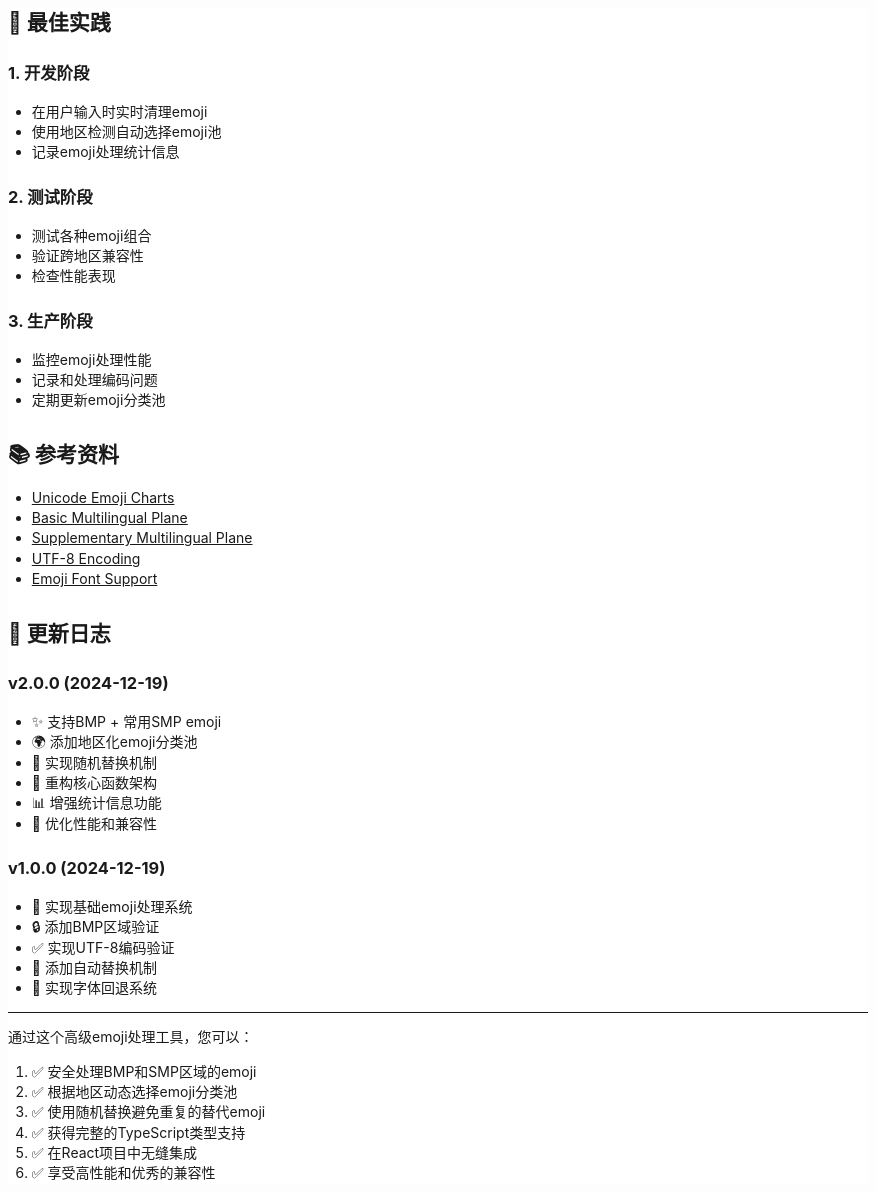 ## 🌟 最佳实践

### 1. 开发阶段
- 在用户输入时实时清理emoji
- 使用地区检测自动选择emoji池
- 记录emoji处理统计信息

### 2. 测试阶段
- 测试各种emoji组合
- 验证跨地区兼容性
- 检查性能表现

### 3. 生产阶段
- 监控emoji处理性能
- 记录和处理编码问题
- 定期更新emoji分类池

## 📚 参考资料

- [Unicode Emoji Charts](https://unicode.org/emoji/charts/)
- [Basic Multilingual Plane](https://en.wikipedia.org/wiki/Plane_(Unicode)#Basic_Multilingual_Plane)
- [Supplementary Multilingual Plane](https://en.wikipedia.org/wiki/Plane_(Unicode)#Supplementary_Multilingual_Plane)
- [UTF-8 Encoding](https://en.wikipedia.org/wiki/UTF-8)
- [Emoji Font Support](https://emojipedia.org/fonts/)

## 🔄 更新日志

### v2.0.0 (2024-12-19)
- ✨ 支持BMP + 常用SMP emoji
- 🌍 添加地区化emoji分类池
- 🎲 实现随机替换机制
- 🔧 重构核心函数架构
- 📊 增强统计信息功能
- 🚀 优化性能和兼容性

### v1.0.0 (2024-12-19)
- 🎯 实现基础emoji处理系统
- 🔒 添加BMP区域验证
- ✅ 实现UTF-8编码验证
- 🔄 添加自动替换机制
- 🎨 实现字体回退系统

---

通过这个高级emoji处理工具，您可以：
1. ✅ 安全处理BMP和SMP区域的emoji
2. ✅ 根据地区动态选择emoji分类池
3. ✅ 使用随机替换避免重复的替代emoji
4. ✅ 获得完整的TypeScript类型支持
5. ✅ 在React项目中无缝集成
6. ✅ 享受高性能和优秀的兼容性
